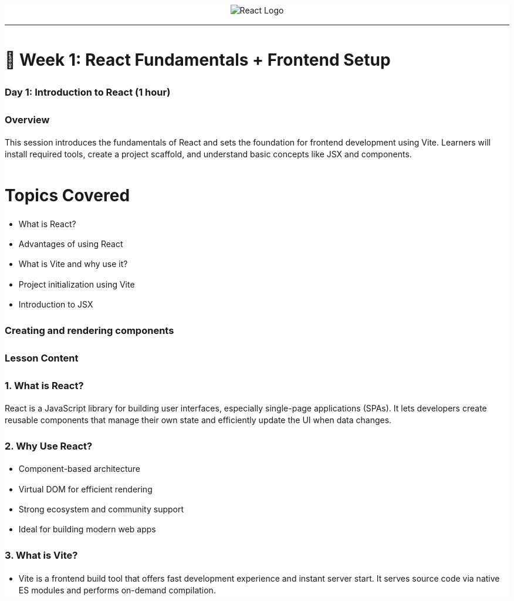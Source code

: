 <p align="center">
  <img src="https://github.com/user-attachments/assets/1107ac66-99a7-4e46-a03f-8bb06bb205e5" alt="React Logo" width="300"/>
</p>

---

# 📅 Week 1: React Fundamentals + Frontend Setup

### Day 1: Introduction to React (1 hour)

### Overview

This session introduces the fundamentals of React and sets the foundation for frontend development using Vite. Learners will install required tools, create a project scaffold, and understand basic concepts like JSX and components.

# Topics Covered

- What is React?

- Advantages of using React

- What is Vite and why use it?

- Project initialization using Vite

- Introduction to JSX

### Creating and rendering components

### Lesson Content

### 1. What is React?

React is a JavaScript library for building user interfaces, especially single-page applications (SPAs). It lets developers create reusable components that manage their own state and efficiently update the UI when data changes.

### 2. Why Use React?

- Component-based architecture

- Virtual DOM for efficient rendering

- Strong ecosystem and community support

- Ideal for building modern web apps

### 3. What is Vite?

- Vite is a frontend build tool that offers fast development experience and instant server start. It serves source code via native ES modules and performs on-demand compilation.
